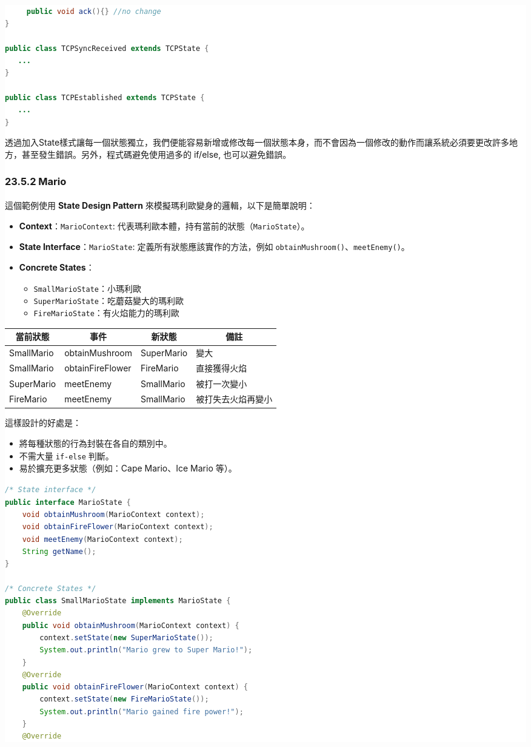 ```java
     public void ack(){} //no change
}

public class TCPSyncReceived extends TCPState {
   ...
}

public class TCPEstablished extends TCPState {
   ...
}

```

透過加入State樣式讓每一個狀態獨立，我們便能容易新增或修改每一個狀態本身，而不會因為一個修改的動作而讓系統必須要更改許多地方，甚至發生錯誤。另外，程式碼避免使用過多的 if/else, 也可以避免錯誤。

### 23.5.2 Mario

這個範例使用 **State Design Pattern** 來模擬瑪利歐變身的邏輯，以下是簡單說明：

* **Context**：`MarioContext`: 代表瑪利歐本體，持有當前的狀態（`MarioState`）。

* **State Interface**：`MarioState`: 定義所有狀態應該實作的方法，例如 `obtainMushroom()`、`meetEnemy()`。

* **Concrete States**：
  * `SmallMarioState`：小瑪利歐
  * `SuperMarioState`：吃蘑菇變大的瑪利歐
  * `FireMarioState`：有火焰能力的瑪利歐

| 當前狀態   | 事件             | 新狀態     | 備註               |
| ---------- | ---------------- | ---------- | ------------------ |
| SmallMario | obtainMushroom   | SuperMario | 變大               |
| SmallMario | obtainFireFlower | FireMario  | 直接獲得火焰       |
| SuperMario | meetEnemy        | SmallMario | 被打一次變小       |
| FireMario  | meetEnemy        | SmallMario | 被打失去火焰再變小 |

這樣設計的好處是：

* 將每種狀態的行為封裝在各自的類別中。
* 不需大量 `if-else` 判斷。
* 易於擴充更多狀態（例如：Cape Mario、Ice Mario 等）。

```java
/* State interface */
public interface MarioState {
    void obtainMushroom(MarioContext context);
    void obtainFireFlower(MarioContext context);
    void meetEnemy(MarioContext context);
    String getName();
}

/* Concrete States */
public class SmallMarioState implements MarioState {
    @Override
    public void obtainMushroom(MarioContext context) {
        context.setState(new SuperMarioState());
        System.out.println("Mario grew to Super Mario!");
    }
    @Override
    public void obtainFireFlower(MarioContext context) {
        context.setState(new FireMarioState());
        System.out.println("Mario gained fire power!");
    }
    @Override
```